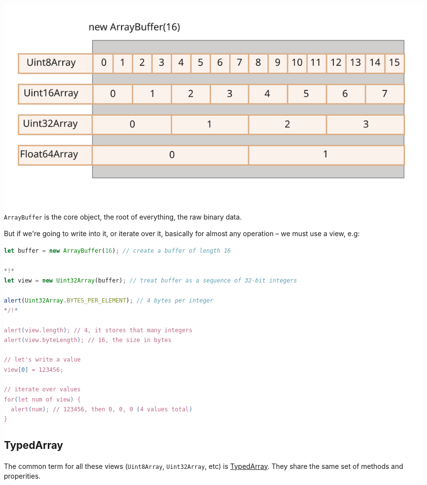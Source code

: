 ![](arraybuffer-views.svg)

`ArrayBuffer` is the core object, the root of everything, the raw binary data.

But if we're going to write into it, or iterate over it, basically for almost any operation – we must use a view, e.g:

```js run
let buffer = new ArrayBuffer(16); // create a buffer of length 16

*!*
let view = new Uint32Array(buffer); // treat buffer as a sequence of 32-bit integers

alert(Uint32Array.BYTES_PER_ELEMENT); // 4 bytes per integer
*/!*

alert(view.length); // 4, it stores that many integers
alert(view.byteLength); // 16, the size in bytes

// let's write a value
view[0] = 123456;

// iterate over values
for(let num of view) {
  alert(num); // 123456, then 0, 0, 0 (4 values total)
}

```

## TypedArray

The common term for all these views (`Uint8Array`, `Uint32Array`, etc) is [TypedArray](https://tc39.github.io/ecma262/#sec-typedarray-objects). They share the same set of methods and properities.

